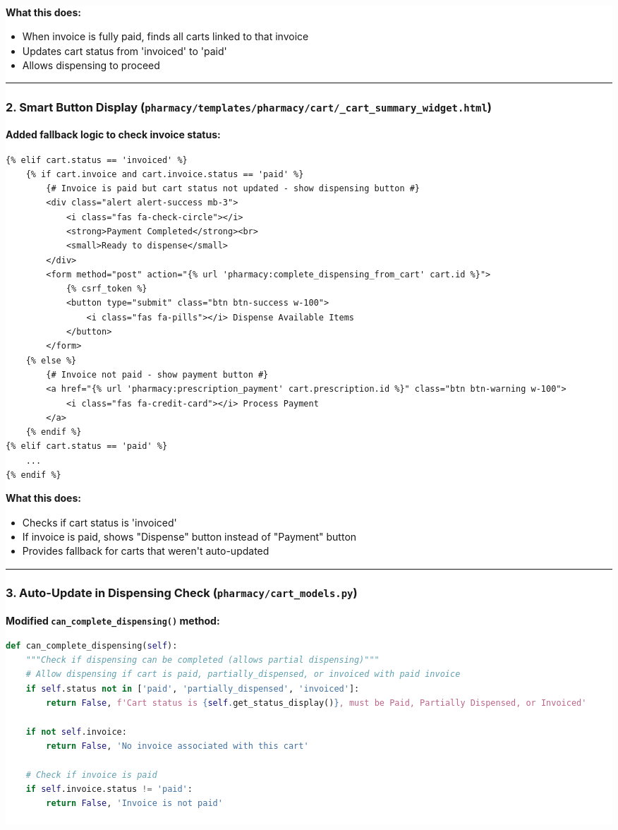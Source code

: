 **What this does:**
- When invoice is fully paid, finds all carts linked to that invoice
- Updates cart status from 'invoiced' to 'paid'
- Allows dispensing to proceed

---

### 2. **Smart Button Display** (`pharmacy/templates/pharmacy/cart/_cart_summary_widget.html`)

**Added fallback logic to check invoice status:**

```django
{% elif cart.status == 'invoiced' %}
    {% if cart.invoice and cart.invoice.status == 'paid' %}
        {# Invoice is paid but cart status not updated - show dispensing button #}
        <div class="alert alert-success mb-3">
            <i class="fas fa-check-circle"></i> 
            <strong>Payment Completed</strong><br>
            <small>Ready to dispense</small>
        </div>
        <form method="post" action="{% url 'pharmacy:complete_dispensing_from_cart' cart.id %}">
            {% csrf_token %}
            <button type="submit" class="btn btn-success w-100">
                <i class="fas fa-pills"></i> Dispense Available Items
            </button>
        </form>
    {% else %}
        {# Invoice not paid - show payment button #}
        <a href="{% url 'pharmacy:prescription_payment' cart.prescription.id %}" class="btn btn-warning w-100">
            <i class="fas fa-credit-card"></i> Process Payment
        </a>
    {% endif %}
{% elif cart.status == 'paid' %}
    ...
{% endif %}
```

**What this does:**
- Checks if cart status is 'invoiced'
- If invoice is paid, shows "Dispense" button instead of "Payment" button
- Provides fallback for carts that weren't auto-updated

---

### 3. **Auto-Update in Dispensing Check** (`pharmacy/cart_models.py`)

**Modified `can_complete_dispensing()` method:**

```python
def can_complete_dispensing(self):
    """Check if dispensing can be completed (allows partial dispensing)"""
    # Allow dispensing if cart is paid, partially_dispensed, or invoiced with paid invoice
    if self.status not in ['paid', 'partially_dispensed', 'invoiced']:
        return False, f'Cart status is {self.get_status_display()}, must be Paid, Partially Dispensed, or Invoiced'
    
    if not self.invoice:
        return False, 'No invoice associated with this cart'
    
    # Check if invoice is paid
    if self.invoice.status != 'paid':
        return False, 'Invoice is not paid'
    
```